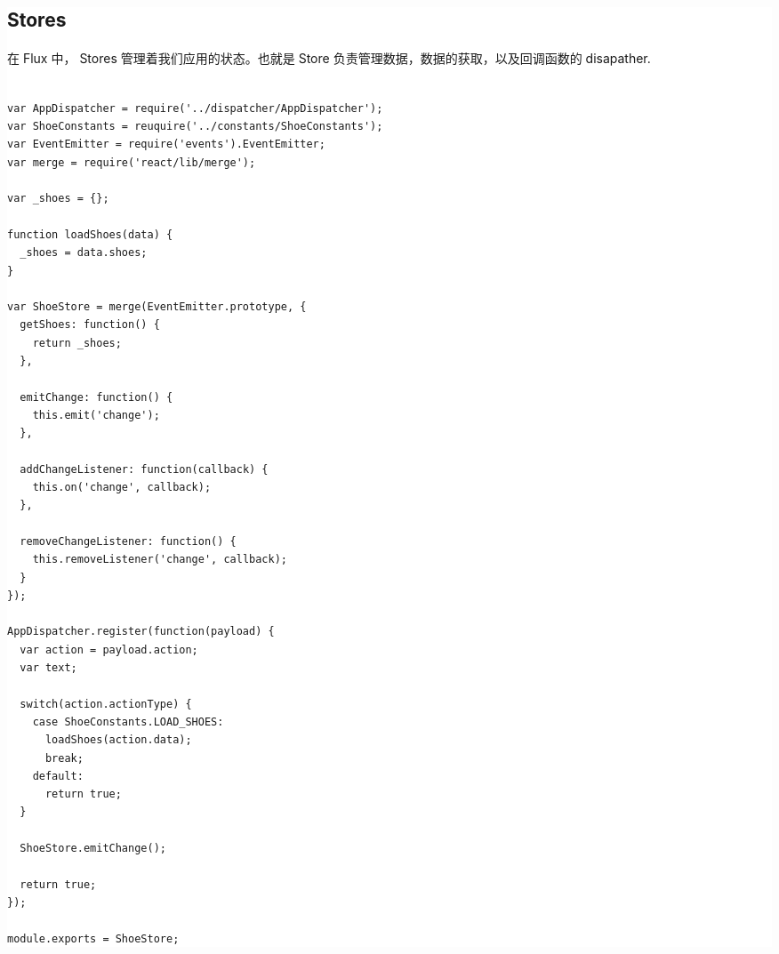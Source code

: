 ## Stores

在 Flux 中， Stores 管理着我们应用的状态。也就是 Store
负责管理数据，数据的获取，以及回调函数的 disapather.

```

var AppDispatcher = require('../dispatcher/AppDispatcher');
var ShoeConstants = reuquire('../constants/ShoeConstants');
var EventEmitter = require('events').EventEmitter;
var merge = require('react/lib/merge');

var _shoes = {};

function loadShoes(data) {
  _shoes = data.shoes;
}

var ShoeStore = merge(EventEmitter.prototype, {
  getShoes: function() {
    return _shoes;
  },

  emitChange: function() {
    this.emit('change');
  },

  addChangeListener: function(callback) {
    this.on('change', callback);
  },

  removeChangeListener: function() {
    this.removeListener('change', callback);
  }
});

AppDispatcher.register(function(payload) {
  var action = payload.action;
  var text;

  switch(action.actionType) {
    case ShoeConstants.LOAD_SHOES:
      loadShoes(action.data);
      break;
    default:
      return true;
  }

  ShoeStore.emitChange();

  return true;
});

module.exports = ShoeStore;
```
